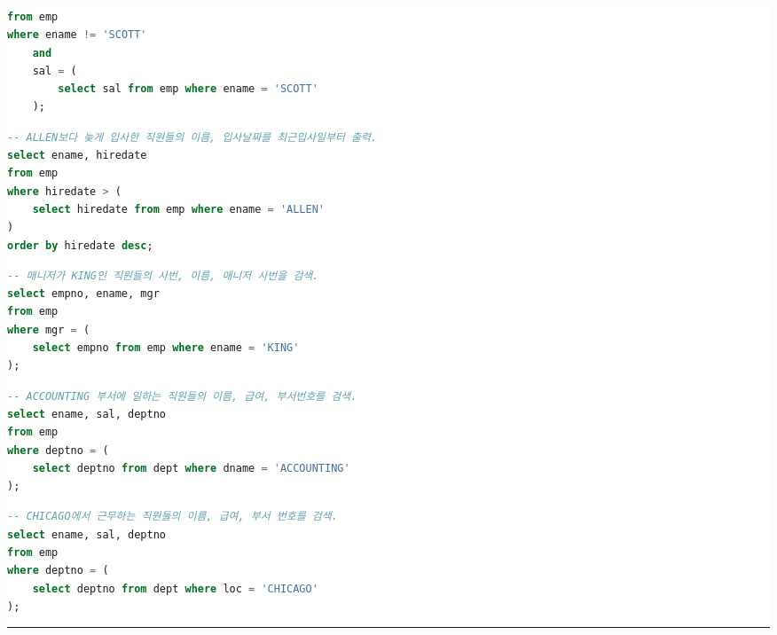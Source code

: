 ```sql
from emp
where ename != 'SCOTT'
    and
    sal = (
        select sal from emp where ename = 'SCOTT'
    );
```
```sql
-- ALLEN보다 늦게 입사한 직원들의 이름, 입사날짜를 최근입사일부터 출력.
select ename, hiredate
from emp
where hiredate > (
    select hiredate from emp where ename = 'ALLEN'
)
order by hiredate desc;
```
```sql
-- 매니저가 KING인 직원들의 사번, 이름, 매니저 사번을 검색.
select empno, ename, mgr
from emp
where mgr = (
    select empno from emp where ename = 'KING'
);
```
```sql
-- ACCOUNTING 부서에 일하는 직원들의 이름, 급여, 부서번호를 검색.
select ename, sal, deptno
from emp
where deptno = (
    select deptno from dept where dname = 'ACCOUNTING'
);
```
```sql
-- CHICAGO에서 근무하는 직원들의 이름, 급여, 부서 번호를 검색.
select ename, sal, deptno
from emp
where deptno = (
    select deptno from dept where loc = 'CHICAGO'
);
```
---